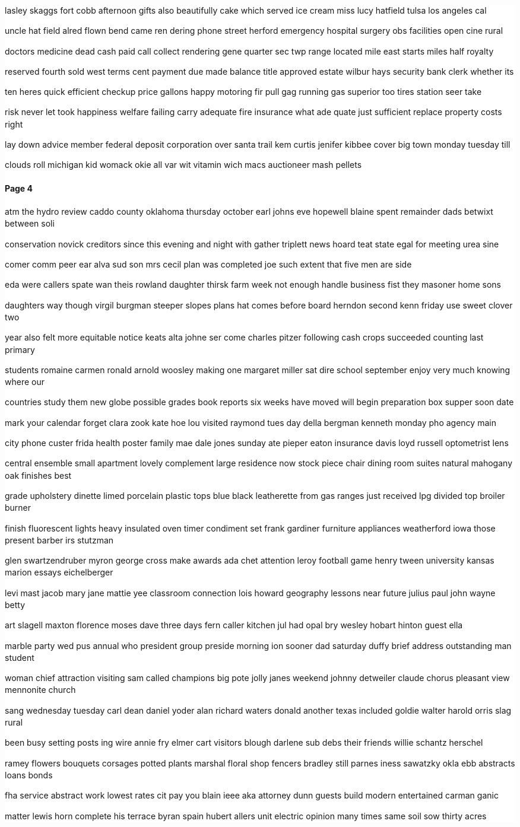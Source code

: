 <p>lasley skaggs fort cobb afternoon gifts also beautifully cake which served ice cream miss lucy hatfield tulsa los angeles cal</p>
<p>uncle hat field alred flown bend came ren dering phone street herford emergency hospital surgery obs facilities open cine rural</p>
<p>doctors medicine dead cash paid call collect rendering gene quarter sec twp range located mile east starts miles half royalty</p>
<p>reserved fourth sold west terms cent payment due made balance title approved estate wilbur hays security bank clerk whether its</p>
<p>ten heres quick efficient checkup price gallons happy motoring fir pull gag running gas superior too tires station seer take</p>
<p>risk never let took happiness welfare failing carry adequate fire insurance what ade quate just sufficient replace property costs right</p>
<p>lay down advice member federal deposit corporation over santa trail kem curtis jenifer kibbee cover big town monday tuesday till</p>
<p>clouds roll michigan kid womack okie all var wit vitamin wich macs auctioneer mash pellets </p></p>
<h4>Page 4</h4>
<p>atm the hydro review caddo county oklahoma thursday october earl johns eve hopewell blaine spent remainder dads betwixt between soli</p>
<p>conservation novick creditors since this evening and night with gather triplett news hoard teat state egal for meeting urea sine</p>
<p>comer comm peer ear alva sud son mrs cecil plan was completed joe such extent that five men are side</p>
<p>eda were callers spate wan theis rowland daughter thirsk farm week not enough handle business fist they masoner home sons</p>
<p>daughters way though virgil burgman steeper slopes plans hat comes before board herndon second kenn friday use sweet clover two</p>
<p>year also felt more equitable notice keats alta johne ser come charles pitzer following cash crops succeeded counting last primary</p>
<p>students romaine carmen ronald arnold woosley making one margaret miller sat dire school september enjoy very much knowing where our</p>
<p>countries study them new globe possible grades book reports six weeks have moved will begin preparation box supper soon date</p>
<p>mark your calendar forget clara zook kate hoe lou visited raymond tues day della bergman kenneth monday pho agency main</p>
<p>city phone custer frida health poster family mae dale jones sunday ate pieper eaton insurance davis loyd russell optometrist lens</p>
<p>central ensemble small apartment lovely complement large residence now stock piece chair dining room suites natural mahogany oak finishes best</p>
<p>grade upholstery dinette limed porcelain plastic tops blue black leatherette from gas ranges just received lpg divided top broiler burner</p>
<p>finish fluorescent lights heavy insulated oven timer condiment set frank gardiner furniture appliances weatherford iowa those present barber irs stutzman</p>
<p>glen swartzendruber myron george cross make awards ada chet attention leroy football game henry tween university kansas marion essays eichelberger</p>
<p>levi mast jacob mary jane mattie yee classroom connection lois howard geography lessons near future julius paul john wayne betty</p>
<p>art slagell maxton florence moses dave three days fern caller kitchen jul had opal bry wesley hobart hinton guest ella</p>
<p>marble party wed pus annual who president group preside morning ion sooner dad saturday duffy brief address outstanding man student</p>
<p>woman chief attraction visiting sam called champions big pote jolly janes weekend johnny detweiler claude chorus pleasant view mennonite church</p>
<p>sang wednesday tuesday carl dean daniel yoder alan richard waters donald another texas included goldie walter harold orris slag rural</p>
<p>been busy setting posts ing wire annie fry elmer cart visitors blough darlene sub debs their friends willie schantz herschel</p>
<p>ramey flowers bouquets corsages potted plants marshal floral shop fencers bradley still parnes iness sawatzky okla ebb abstracts loans bonds</p>
<p>fha service abstract work lowest rates cit pay you blain ieee aka attorney dunn guests build modern entertained carman ganic</p>
<p>matter lewis horn complete his terrace byran spain hubert allers unit electric opinion many times same soil sow thirty acres</p>